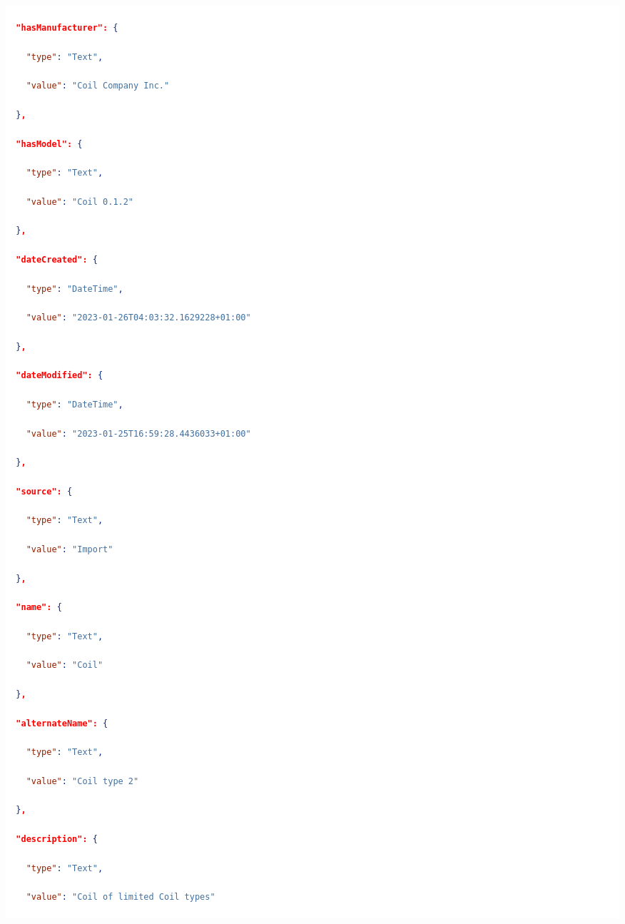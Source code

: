 ```json  
  
  "hasManufacturer": {
  
    "type": "Text",
  
    "value": "Coil Company Inc."
  
  },
  
  "hasModel": {
  
    "type": "Text",
  
    "value": "Coil 0.1.2"
  
  },
  
  "dateCreated": {
  
    "type": "DateTime",
  
    "value": "2023-01-26T04:03:32.1629228+01:00"
  
  },
  
  "dateModified": {
  
    "type": "DateTime",
  
    "value": "2023-01-25T16:59:28.4436033+01:00"
  
  },
  
  "source": {
  
    "type": "Text",
  
    "value": "Import"
  
  },
  
  "name": {
  
    "type": "Text",
  
    "value": "Coil"
  
  },
  
  "alternateName": {
  
    "type": "Text",
  
    "value": "Coil type 2"
  
  },
  
  "description": {
  
    "type": "Text",
  
    "value": "Coil of limited Coil types"
  
```